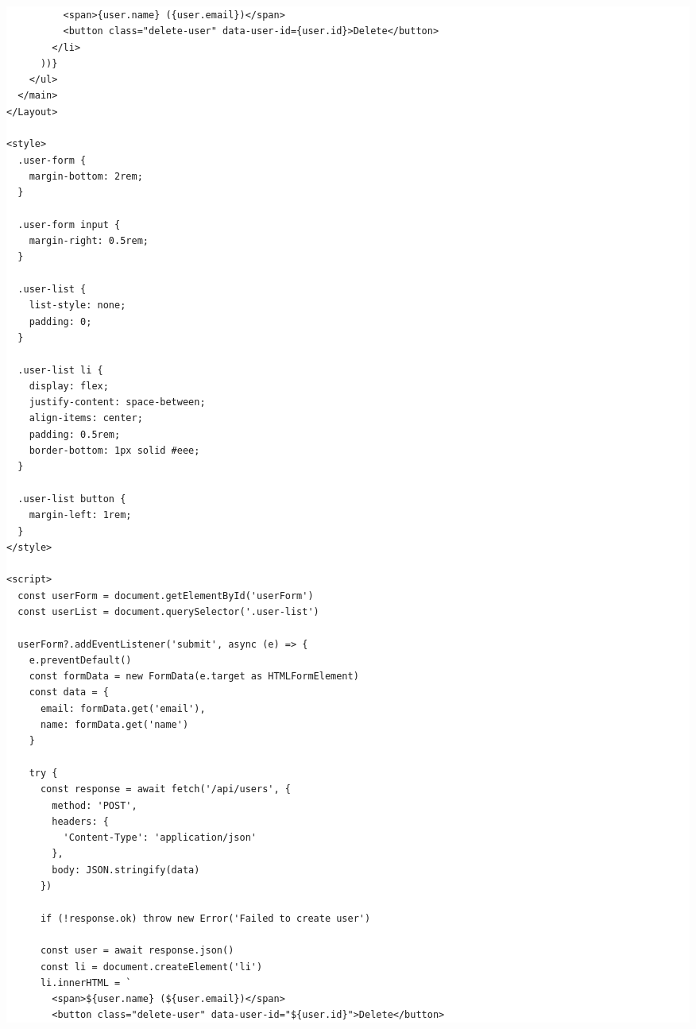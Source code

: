 ```astro
          <span>{user.name} ({user.email})</span>
          <button class="delete-user" data-user-id={user.id}>Delete</button>
        </li>
      ))}
    </ul>
  </main>
</Layout>

<style>
  .user-form {
    margin-bottom: 2rem;
  }

  .user-form input {
    margin-right: 0.5rem;
  }

  .user-list {
    list-style: none;
    padding: 0;
  }

  .user-list li {
    display: flex;
    justify-content: space-between;
    align-items: center;
    padding: 0.5rem;
    border-bottom: 1px solid #eee;
  }

  .user-list button {
    margin-left: 1rem;
  }
</style>

<script>
  const userForm = document.getElementById('userForm')
  const userList = document.querySelector('.user-list')

  userForm?.addEventListener('submit', async (e) => {
    e.preventDefault()
    const formData = new FormData(e.target as HTMLFormElement)
    const data = {
      email: formData.get('email'),
      name: formData.get('name')
    }

    try {
      const response = await fetch('/api/users', {
        method: 'POST',
        headers: {
          'Content-Type': 'application/json'
        },
        body: JSON.stringify(data)
      })

      if (!response.ok) throw new Error('Failed to create user')

      const user = await response.json()
      const li = document.createElement('li')
      li.innerHTML = `
        <span>${user.name} (${user.email})</span>
        <button class="delete-user" data-user-id="${user.id}">Delete</button>
```